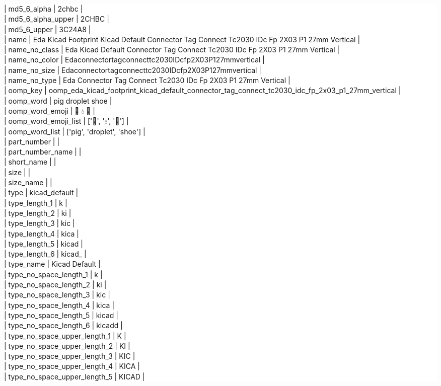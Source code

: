 | md5_6_alpha | 2chbc |  
| md5_6_alpha_upper | 2CHBC |  
| md5_6_upper | 3C24A8 |  
| name | Eda Kicad Footprint Kicad Default Connector Tag Connect Tc2030 IDc Fp 2X03 P1 27mm Vertical |  
| name_no_class | Eda Kicad Default Connector Tag Connect Tc2030 IDc Fp 2X03 P1 27mm Vertical |  
| name_no_color | Edaconnectortagconnecttc2030IDcfp2X03P127mmvertical |  
| name_no_size | Edaconnectortagconnecttc2030IDcfp2X03P127mmvertical |  
| name_no_type | Eda Connector Tag Connect Tc2030 IDc Fp 2X03 P1 27mm Vertical |  
| oomp_key | oomp_eda_kicad_footprint_kicad_default_connector_tag_connect_tc2030_idc_fp_2x03_p1_27mm_vertical |  
| oomp_word | pig droplet shoe |  
| oomp_word_emoji | :pig: :droplet: :shoe: |  
| oomp_word_emoji_list | [':pig:', ':droplet:', ':shoe:'] |  
| oomp_word_list | ['pig', 'droplet', 'shoe'] |  
| part_number |  |  
| part_number_name |  |  
| short_name |  |  
| size |  |  
| size_name |  |  
| type | kicad_default |  
| type_length_1 | k |  
| type_length_2 | ki |  
| type_length_3 | kic |  
| type_length_4 | kica |  
| type_length_5 | kicad |  
| type_length_6 | kicad_ |  
| type_name | Kicad Default |  
| type_no_space_length_1 | k |  
| type_no_space_length_2 | ki |  
| type_no_space_length_3 | kic |  
| type_no_space_length_4 | kica |  
| type_no_space_length_5 | kicad |  
| type_no_space_length_6 | kicadd |  
| type_no_space_upper_length_1 | K |  
| type_no_space_upper_length_2 | KI |  
| type_no_space_upper_length_3 | KIC |  
| type_no_space_upper_length_4 | KICA |  
| type_no_space_upper_length_5 | KICAD |  
